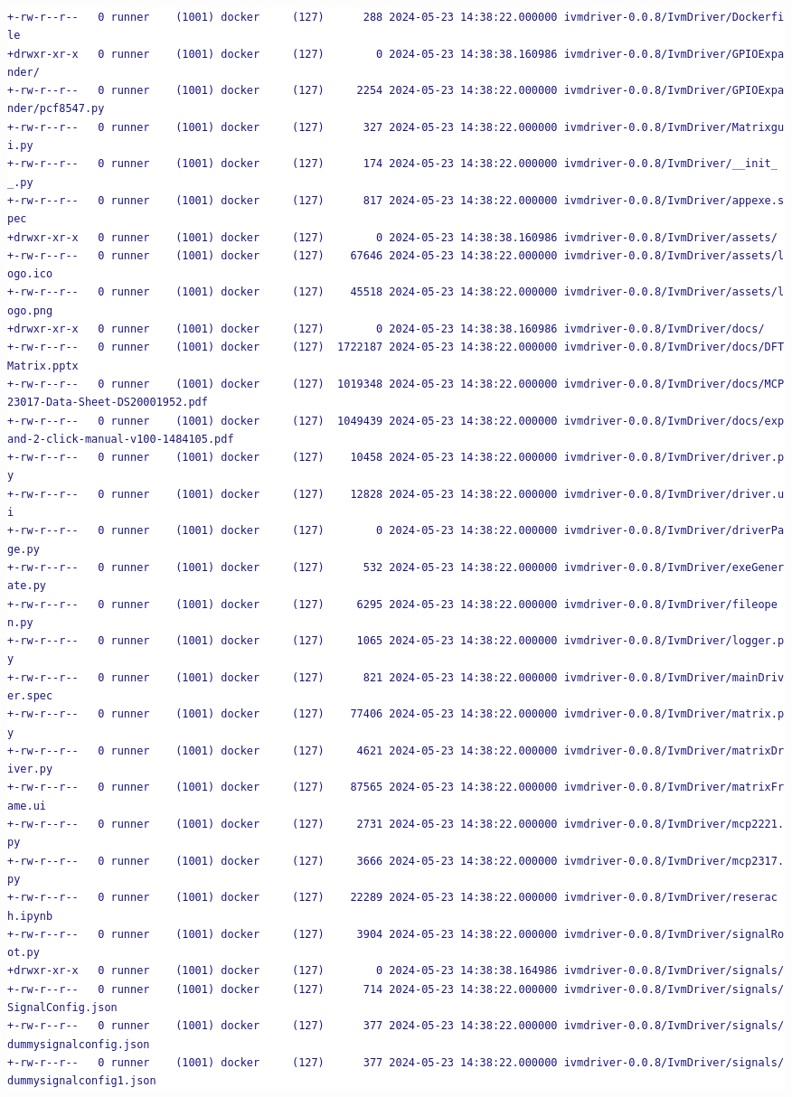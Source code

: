 ```diff
+-rw-r--r--   0 runner    (1001) docker     (127)      288 2024-05-23 14:38:22.000000 ivmdriver-0.0.8/IvmDriver/Dockerfile
+drwxr-xr-x   0 runner    (1001) docker     (127)        0 2024-05-23 14:38:38.160986 ivmdriver-0.0.8/IvmDriver/GPIOExpander/
+-rw-r--r--   0 runner    (1001) docker     (127)     2254 2024-05-23 14:38:22.000000 ivmdriver-0.0.8/IvmDriver/GPIOExpander/pcf8547.py
+-rw-r--r--   0 runner    (1001) docker     (127)      327 2024-05-23 14:38:22.000000 ivmdriver-0.0.8/IvmDriver/Matrixgui.py
+-rw-r--r--   0 runner    (1001) docker     (127)      174 2024-05-23 14:38:22.000000 ivmdriver-0.0.8/IvmDriver/__init__.py
+-rw-r--r--   0 runner    (1001) docker     (127)      817 2024-05-23 14:38:22.000000 ivmdriver-0.0.8/IvmDriver/appexe.spec
+drwxr-xr-x   0 runner    (1001) docker     (127)        0 2024-05-23 14:38:38.160986 ivmdriver-0.0.8/IvmDriver/assets/
+-rw-r--r--   0 runner    (1001) docker     (127)    67646 2024-05-23 14:38:22.000000 ivmdriver-0.0.8/IvmDriver/assets/logo.ico
+-rw-r--r--   0 runner    (1001) docker     (127)    45518 2024-05-23 14:38:22.000000 ivmdriver-0.0.8/IvmDriver/assets/logo.png
+drwxr-xr-x   0 runner    (1001) docker     (127)        0 2024-05-23 14:38:38.160986 ivmdriver-0.0.8/IvmDriver/docs/
+-rw-r--r--   0 runner    (1001) docker     (127)  1722187 2024-05-23 14:38:22.000000 ivmdriver-0.0.8/IvmDriver/docs/DFT Matrix.pptx
+-rw-r--r--   0 runner    (1001) docker     (127)  1019348 2024-05-23 14:38:22.000000 ivmdriver-0.0.8/IvmDriver/docs/MCP23017-Data-Sheet-DS20001952.pdf
+-rw-r--r--   0 runner    (1001) docker     (127)  1049439 2024-05-23 14:38:22.000000 ivmdriver-0.0.8/IvmDriver/docs/expand-2-click-manual-v100-1484105.pdf
+-rw-r--r--   0 runner    (1001) docker     (127)    10458 2024-05-23 14:38:22.000000 ivmdriver-0.0.8/IvmDriver/driver.py
+-rw-r--r--   0 runner    (1001) docker     (127)    12828 2024-05-23 14:38:22.000000 ivmdriver-0.0.8/IvmDriver/driver.ui
+-rw-r--r--   0 runner    (1001) docker     (127)        0 2024-05-23 14:38:22.000000 ivmdriver-0.0.8/IvmDriver/driverPage.py
+-rw-r--r--   0 runner    (1001) docker     (127)      532 2024-05-23 14:38:22.000000 ivmdriver-0.0.8/IvmDriver/exeGenerate.py
+-rw-r--r--   0 runner    (1001) docker     (127)     6295 2024-05-23 14:38:22.000000 ivmdriver-0.0.8/IvmDriver/fileopen.py
+-rw-r--r--   0 runner    (1001) docker     (127)     1065 2024-05-23 14:38:22.000000 ivmdriver-0.0.8/IvmDriver/logger.py
+-rw-r--r--   0 runner    (1001) docker     (127)      821 2024-05-23 14:38:22.000000 ivmdriver-0.0.8/IvmDriver/mainDriver.spec
+-rw-r--r--   0 runner    (1001) docker     (127)    77406 2024-05-23 14:38:22.000000 ivmdriver-0.0.8/IvmDriver/matrix.py
+-rw-r--r--   0 runner    (1001) docker     (127)     4621 2024-05-23 14:38:22.000000 ivmdriver-0.0.8/IvmDriver/matrixDriver.py
+-rw-r--r--   0 runner    (1001) docker     (127)    87565 2024-05-23 14:38:22.000000 ivmdriver-0.0.8/IvmDriver/matrixFrame.ui
+-rw-r--r--   0 runner    (1001) docker     (127)     2731 2024-05-23 14:38:22.000000 ivmdriver-0.0.8/IvmDriver/mcp2221.py
+-rw-r--r--   0 runner    (1001) docker     (127)     3666 2024-05-23 14:38:22.000000 ivmdriver-0.0.8/IvmDriver/mcp2317.py
+-rw-r--r--   0 runner    (1001) docker     (127)    22289 2024-05-23 14:38:22.000000 ivmdriver-0.0.8/IvmDriver/reserach.ipynb
+-rw-r--r--   0 runner    (1001) docker     (127)     3904 2024-05-23 14:38:22.000000 ivmdriver-0.0.8/IvmDriver/signalRoot.py
+drwxr-xr-x   0 runner    (1001) docker     (127)        0 2024-05-23 14:38:38.164986 ivmdriver-0.0.8/IvmDriver/signals/
+-rw-r--r--   0 runner    (1001) docker     (127)      714 2024-05-23 14:38:22.000000 ivmdriver-0.0.8/IvmDriver/signals/SignalConfig.json
+-rw-r--r--   0 runner    (1001) docker     (127)      377 2024-05-23 14:38:22.000000 ivmdriver-0.0.8/IvmDriver/signals/dummysignalconfig.json
+-rw-r--r--   0 runner    (1001) docker     (127)      377 2024-05-23 14:38:22.000000 ivmdriver-0.0.8/IvmDriver/signals/dummysignalconfig1.json
```